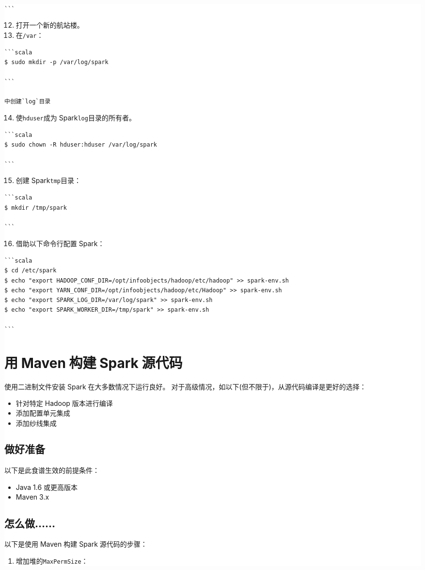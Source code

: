    ```

12.  打开一个新的航站楼。
13.  在`/var`：

    ```scala
    $ sudo mkdir -p /var/log/spark

    ```

    中创建`log`目录
14.  使`hduser`成为 Spark`log`目录的所有者。

    ```scala
    $ sudo chown -R hduser:hduser /var/log/spark

    ```

15.  创建 Spark`tmp`目录：

    ```scala
    $ mkdir /tmp/spark

    ```

16.  借助以下命令行配置 Spark：

    ```scala
    $ cd /etc/spark
    $ echo "export HADOOP_CONF_DIR=/opt/infoobjects/hadoop/etc/hadoop" >> spark-env.sh
    $ echo "export YARN_CONF_DIR=/opt/infoobjects/hadoop/etc/Hadoop" >> spark-env.sh
    $ echo "export SPARK_LOG_DIR=/var/log/spark" >> spark-env.sh
    $ echo "export SPARK_WORKER_DIR=/tmp/spark" >> spark-env.sh

    ```

# 用 Maven 构建 Spark 源代码

使用二进制文件安装 Spark 在大多数情况下运行良好。 对于高级情况，如以下(但不限于)，从源代码编译是更好的选择：

*   针对特定 Hadoop 版本进行编译
*   添加配置单元集成
*   添加纱线集成

## 做好准备

以下是此食谱生效的前提条件：

*   Java 1.6 或更高版本
*   Maven 3.x

## 怎么做……

以下是使用 Maven 构建 Spark 源代码的步骤：

1.  增加堆的`MaxPermSize`：
